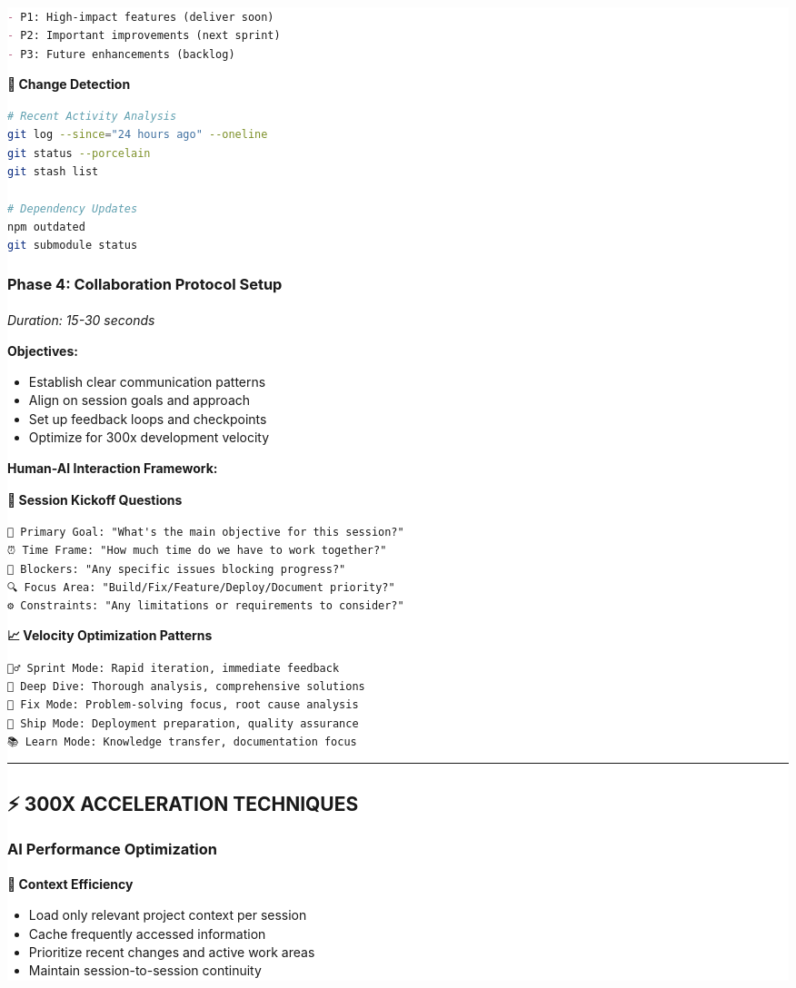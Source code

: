 ```markdown
- P1: High-impact features (deliver soon)  
- P2: Important improvements (next sprint)
- P3: Future enhancements (backlog)
```

**🔄 Change Detection**
```bash
# Recent Activity Analysis
git log --since="24 hours ago" --oneline
git status --porcelain
git stash list

# Dependency Updates
npm outdated
git submodule status
```

### **Phase 4: Collaboration Protocol Setup**
*Duration: 15-30 seconds*

**Objectives:**
- Establish clear communication patterns
- Align on session goals and approach
- Set up feedback loops and checkpoints
- Optimize for 300x development velocity

**Human-AI Interaction Framework:**

**💬 Session Kickoff Questions**
```
🎯 Primary Goal: "What's the main objective for this session?"
⏰ Time Frame: "How much time do we have to work together?"
🚧 Blockers: "Any specific issues blocking progress?"
🔍 Focus Area: "Build/Fix/Feature/Deploy/Document priority?"
⚙️ Constraints: "Any limitations or requirements to consider?"
```

**📈 Velocity Optimization Patterns**
```
🏃‍♂️ Sprint Mode: Rapid iteration, immediate feedback
🔬 Deep Dive: Thorough analysis, comprehensive solutions
🔧 Fix Mode: Problem-solving focus, root cause analysis  
🚀 Ship Mode: Deployment preparation, quality assurance
📚 Learn Mode: Knowledge transfer, documentation focus
```

---

## ⚡ **300X ACCELERATION TECHNIQUES**

### **AI Performance Optimization**

**🧠 Context Efficiency**
- Load only relevant project context per session
- Cache frequently accessed information
- Prioritize recent changes and active work areas
- Maintain session-to-session continuity
